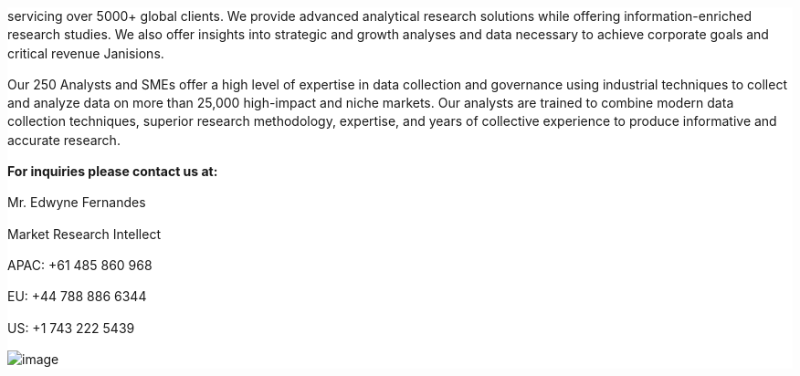 servicing over 5000+ global clients. We provide advanced analytical research solutions while offering information-enriched research studies.&nbsp;</span>We also offer insights into strategic and growth analyses and data necessary to achieve corporate goals and critical revenue Janisions.</p><p><span class="">Our 250 Analysts and SMEs offer a high level of expertise in data collection and governance using industrial techniques to collect and analyze data on more than 25,000 high-impact and niche markets. Our analysts are trained to combine modern data collection techniques, superior research methodology, expertise, and years of collective experience to produce informative and accurate research.</span></p><p><strong>For inquiries please contact us at:</strong></p><p>Mr. Edwyne Fernandes</p><p>Market Research Intellect</p><p>APAC: +61 485 860 968</p><p>EU: +44 788 886 6344</p><p>US: +1 743 222 5439</p>
![image](https://github.com/user-attachments/assets/a255a28e-7f29-4f47-9782-35fc77beeb3b)
